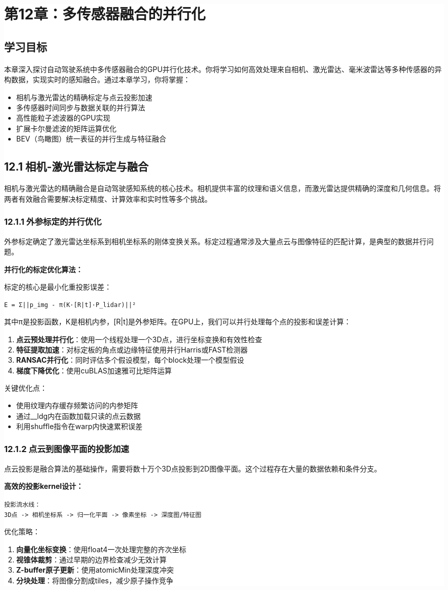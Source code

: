 # 第12章：多传感器融合的并行化

## 学习目标

本章深入探讨自动驾驶系统中多传感器融合的GPU并行化技术。你将学习如何高效处理来自相机、激光雷达、毫米波雷达等多种传感器的异构数据，实现实时的感知融合。通过本章学习，你将掌握：

- 相机与激光雷达的精确标定与点云投影加速
- 多传感器时间同步与数据关联的并行算法
- 高性能粒子滤波器的GPU实现
- 扩展卡尔曼滤波的矩阵运算优化
- BEV（鸟瞰图）统一表征的并行生成与特征融合

## 12.1 相机-激光雷达标定与融合

相机与激光雷达的精确融合是自动驾驶感知系统的核心技术。相机提供丰富的纹理和语义信息，而激光雷达提供精确的深度和几何信息。将两者有效融合需要解决标定精度、计算效率和实时性等多个挑战。

### 12.1.1 外参标定的并行优化

外参标定确定了激光雷达坐标系到相机坐标系的刚体变换关系。标定过程通常涉及大量点云与图像特征的匹配计算，是典型的数据并行问题。

**并行化的标定优化算法：**

标定的核心是最小化重投影误差：
```
E = Σ||p_img - π(K·[R|t]·P_lidar)||²
```

其中π是投影函数，K是相机内参，[R|t]是外参矩阵。在GPU上，我们可以并行处理每个点的投影和误差计算：

1. **点云预处理并行化**：使用一个线程处理一个3D点，进行坐标变换和有效性检查
2. **特征提取加速**：对标定板的角点或边缘特征使用并行Harris或FAST检测器
3. **RANSAC并行化**：同时评估多个假设模型，每个block处理一个模型假设
4. **梯度下降优化**：使用cuBLAS加速雅可比矩阵运算

关键优化点：
- 使用纹理内存缓存频繁访问的内参矩阵
- 通过__ldg内在函数加载只读的点云数据
- 利用shuffle指令在warp内快速累积误差

### 12.1.2 点云到图像平面的投影加速

点云投影是融合算法的基础操作，需要将数十万个3D点投影到2D图像平面。这个过程存在大量的数据依赖和条件分支。

**高效的投影kernel设计：**

```
投影流水线：
3D点 -> 相机坐标系 -> 归一化平面 -> 像素坐标 -> 深度图/特征图
```

优化策略：

1. **向量化坐标变换**：使用float4一次处理完整的齐次坐标
2. **视锥体裁剪**：通过早期的边界检查减少无效计算
3. **Z-buffer原子更新**：使用atomicMin处理深度冲突
4. **分块处理**：将图像分割成tiles，减少原子操作竞争
